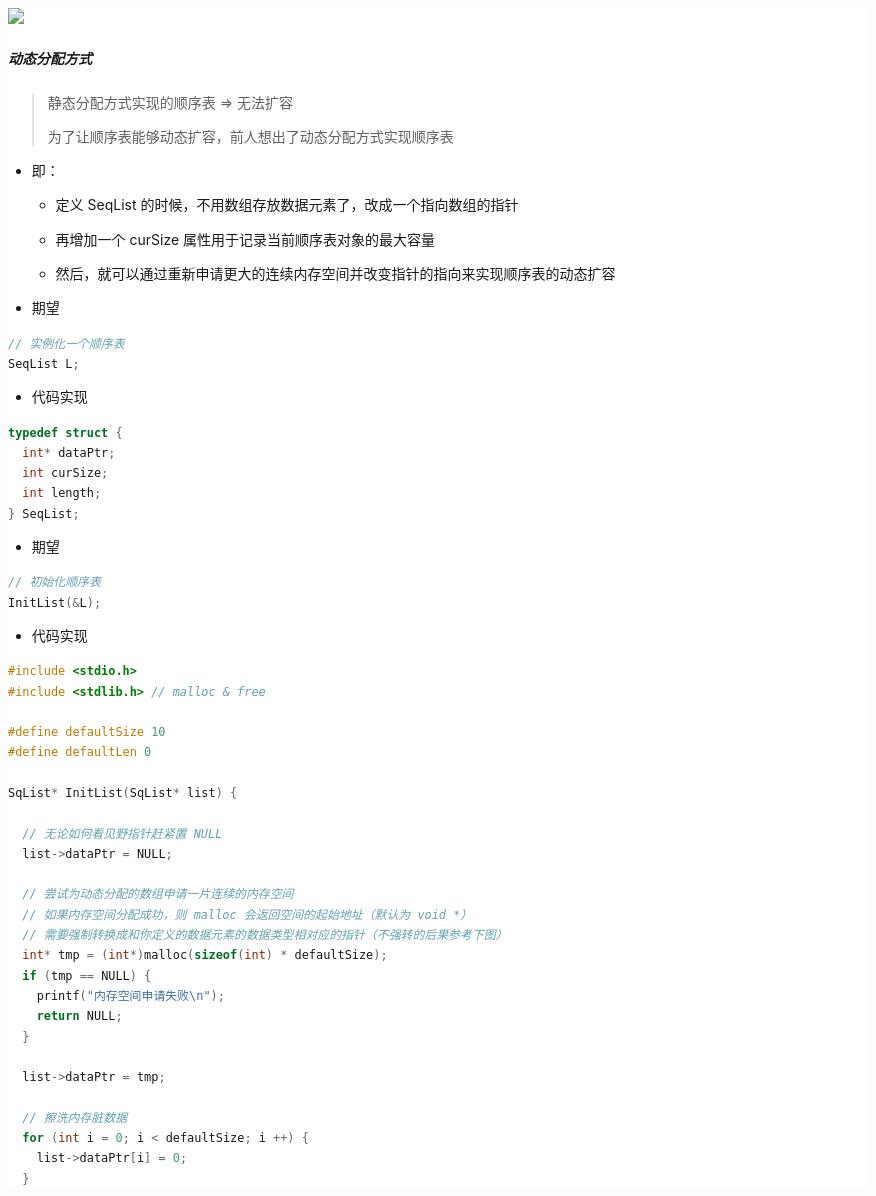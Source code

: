 <img src='https://aliyun-oss-lpj.oss-cn-qingdao.aliyuncs.com/images/old-from-gitee-2022-03-25/by-picgo/image-20210926111107368.png'></img>

##### 动态分配方式

> 静态分配方式实现的顺序表 => 无法扩容
>
> 为了让顺序表能够动态扩容，前人想出了动态分配方式实现顺序表

- 即：

  - 定义 SeqList 的时候，不用数组存放数据元素了，改成一个指向数组的指针
  
  - 再增加一个 curSize 属性用于记录当前顺序表对象的最大容量
  
  - 然后，就可以通过重新申请更大的连续内存空间并改变指针的指向来实现顺序表的动态扩容

- 期望

```c
// 实例化一个顺序表
SeqList L;
```

- 代码实现

```c
typedef struct {
  int* dataPtr;
  int curSize;
  int length;
} SeqList;
```

- 期望

```c
// 初始化顺序表
InitList(&L);
```

- 代码实现

```c
#include <stdio.h>
#include <stdlib.h> // malloc & free

#define defaultSize 10
#define defaultLen 0

SqList* InitList(SqList* list) {

  // 无论如何看见野指针赶紧置 NULL
  list->dataPtr = NULL;

  // 尝试为动态分配的数组申请一片连续的内存空间
  // 如果内存空间分配成功，则 malloc 会返回空间的起始地址（默认为 void *）
  // 需要强制转换成和你定义的数据元素的数据类型相对应的指针（不强转的后果参考下图）
  int* tmp = (int*)malloc(sizeof(int) * defaultSize);
  if (tmp == NULL) {
    printf("内存空间申请失败\n");
    return NULL;
  }

  list->dataPtr = tmp;

  // 擦洗内存脏数据
  for (int i = 0; i < defaultSize; i ++) {
    list->dataPtr[i] = 0;
  }

```